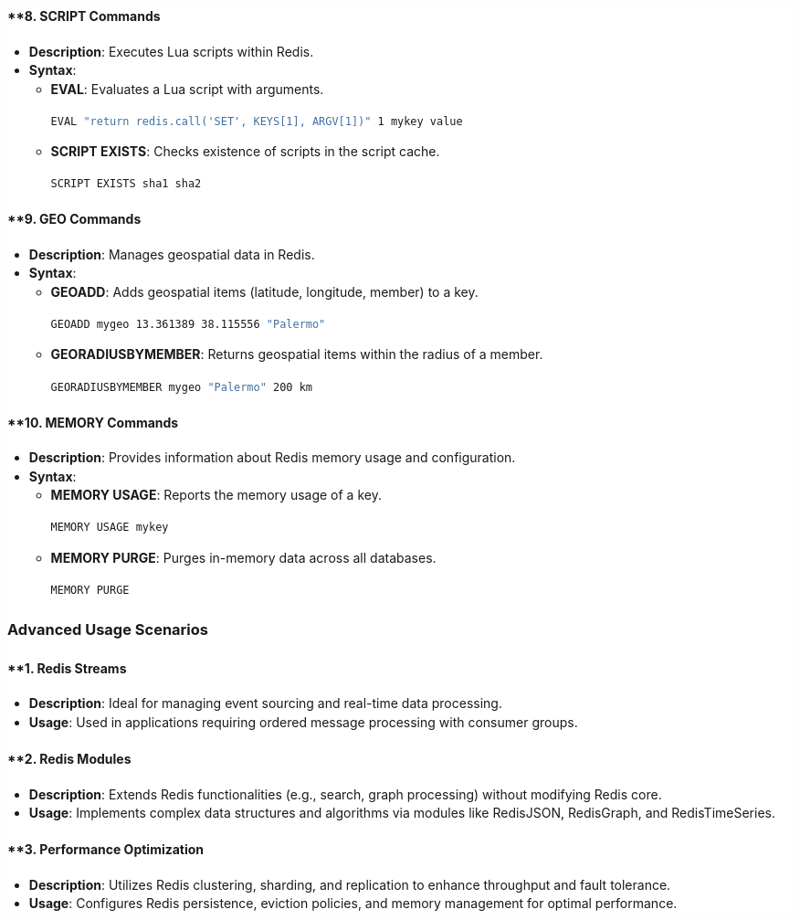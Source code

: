 #### **8. **SCRIPT Commands**
   - **Description**: Executes Lua scripts within Redis.
   - **Syntax**:
     - **EVAL**: Evaluates a Lua script with arguments.
       ```sh
       EVAL "return redis.call('SET', KEYS[1], ARGV[1])" 1 mykey value
       ```
     - **SCRIPT EXISTS**: Checks existence of scripts in the script cache.
       ```sh
       SCRIPT EXISTS sha1 sha2
       ```

#### **9. **GEO Commands**
   - **Description**: Manages geospatial data in Redis.
   - **Syntax**:
     - **GEOADD**: Adds geospatial items (latitude, longitude, member) to a key.
       ```sh
       GEOADD mygeo 13.361389 38.115556 "Palermo"
       ```
     - **GEORADIUSBYMEMBER**: Returns geospatial items within the radius of a member.
       ```sh
       GEORADIUSBYMEMBER mygeo "Palermo" 200 km
       ```

#### **10. **MEMORY Commands**
   - **Description**: Provides information about Redis memory usage and configuration.
   - **Syntax**:
     - **MEMORY USAGE**: Reports the memory usage of a key.
       ```sh
       MEMORY USAGE mykey
       ```
     - **MEMORY PURGE**: Purges in-memory data across all databases.
       ```sh
       MEMORY PURGE
       ```

### Advanced Usage Scenarios

#### **1. **Redis Streams**
   - **Description**: Ideal for managing event sourcing and real-time data processing.
   - **Usage**: Used in applications requiring ordered message processing with consumer groups.

#### **2. **Redis Modules**
   - **Description**: Extends Redis functionalities (e.g., search, graph processing) without modifying Redis core.
   - **Usage**: Implements complex data structures and algorithms via modules like RedisJSON, RedisGraph, and RedisTimeSeries.

#### **3. **Performance Optimization**
   - **Description**: Utilizes Redis clustering, sharding, and replication to enhance throughput and fault tolerance.
   - **Usage**: Configures Redis persistence, eviction policies, and memory management for optimal performance.
